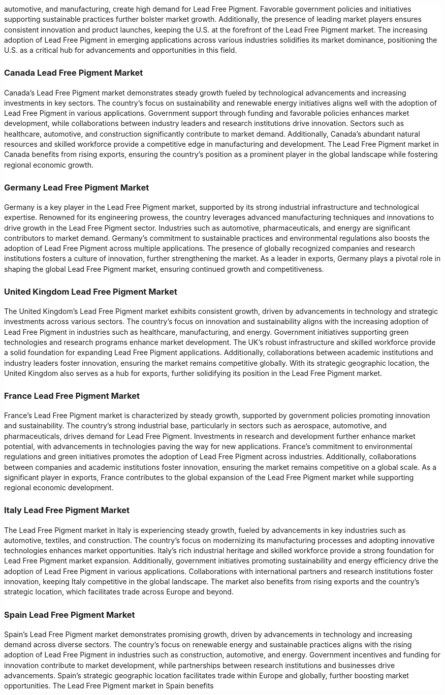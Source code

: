 automotive, and manufacturing, create high demand for Lead Free Pigment. Favorable government policies and initiatives supporting sustainable practices further bolster market growth. Additionally, the presence of leading market players ensures consistent innovation and product launches, keeping the U.S. at the forefront of the Lead Free Pigment market. The increasing adoption of Lead Free Pigment in emerging applications across various industries solidifies its market dominance, positioning the U.S. as a critical hub for advancements and opportunities in this field.</p><h3>Canada Lead Free Pigment Market</h3><p>Canada&rsquo;s Lead Free Pigment market demonstrates steady growth fueled by technological advancements and increasing investments in key sectors. The country&rsquo;s focus on sustainability and renewable energy initiatives aligns well with the adoption of Lead Free Pigment in various applications. Government support through funding and favorable policies enhances market development, while collaborations between industry leaders and research institutions drive innovation. Sectors such as healthcare, automotive, and construction significantly contribute to market demand. Additionally, Canada&rsquo;s abundant natural resources and skilled workforce provide a competitive edge in manufacturing and development. The Lead Free Pigment market in Canada benefits from rising exports, ensuring the country&rsquo;s position as a prominent player in the global landscape while fostering regional economic growth.</p><h3>Germany Lead Free Pigment Market</h3><p>Germany is a key player in the Lead Free Pigment market, supported by its strong industrial infrastructure and technological expertise. Renowned for its engineering prowess, the country leverages advanced manufacturing techniques and innovations to drive growth in the Lead Free Pigment sector. Industries such as automotive, pharmaceuticals, and energy are significant contributors to market demand. Germany&rsquo;s commitment to sustainable practices and environmental regulations also boosts the adoption of Lead Free Pigment across multiple applications. The presence of globally recognized companies and research institutions fosters a culture of innovation, further strengthening the market. As a leader in exports, Germany plays a pivotal role in shaping the global Lead Free Pigment market, ensuring continued growth and competitiveness.</p><h3>United Kingdom Lead Free Pigment Market</h3><p>The United Kingdom&rsquo;s Lead Free Pigment market exhibits consistent growth, driven by advancements in technology and strategic investments across various sectors. The country&rsquo;s focus on innovation and sustainability aligns with the increasing adoption of Lead Free Pigment in industries such as healthcare, manufacturing, and energy. Government initiatives supporting green technologies and research programs enhance market development. The UK&rsquo;s robust infrastructure and skilled workforce provide a solid foundation for expanding Lead Free Pigment applications. Additionally, collaborations between academic institutions and industry leaders foster innovation, ensuring the market remains competitive globally. With its strategic geographic location, the United Kingdom also serves as a hub for exports, further solidifying its position in the Lead Free Pigment market.</p><h3>France Lead Free Pigment Market</h3><p>France&rsquo;s Lead Free Pigment market is characterized by steady growth, supported by government policies promoting innovation and sustainability. The country&rsquo;s strong industrial base, particularly in sectors such as aerospace, automotive, and pharmaceuticals, drives demand for Lead Free Pigment. Investments in research and development further enhance market potential, with advancements in technologies paving the way for new applications. France&rsquo;s commitment to environmental regulations and green initiatives promotes the adoption of Lead Free Pigment across industries. Additionally, collaborations between companies and academic institutions foster innovation, ensuring the market remains competitive on a global scale. As a significant player in exports, France contributes to the global expansion of the Lead Free Pigment market while supporting regional economic development.</p><h3>Italy Lead Free Pigment Market</h3><p>The Lead Free Pigment market in Italy is experiencing steady growth, fueled by advancements in key industries such as automotive, textiles, and construction. The country&rsquo;s focus on modernizing its manufacturing processes and adopting innovative technologies enhances market opportunities. Italy&rsquo;s rich industrial heritage and skilled workforce provide a strong foundation for Lead Free Pigment market expansion. Additionally, government initiatives promoting sustainability and energy efficiency drive the adoption of Lead Free Pigment in various applications. Collaborations with international partners and research institutions foster innovation, keeping Italy competitive in the global landscape. The market also benefits from rising exports and the country&rsquo;s strategic location, which facilitates trade across Europe and beyond.</p><h3>Spain Lead Free Pigment Market</h3><p>Spain&rsquo;s Lead Free Pigment market demonstrates promising growth, driven by advancements in technology and increasing demand across diverse sectors. The country&rsquo;s focus on renewable energy and sustainable practices aligns with the rising adoption of Lead Free Pigment in industries such as construction, automotive, and energy. Government incentives and funding for innovation contribute to market development, while partnerships between research institutions and businesses drive advancements. Spain&rsquo;s strategic geographic location facilitates trade within Europe and globally, further boosting market opportunities. The Lead Free Pigment market in Spain benefits